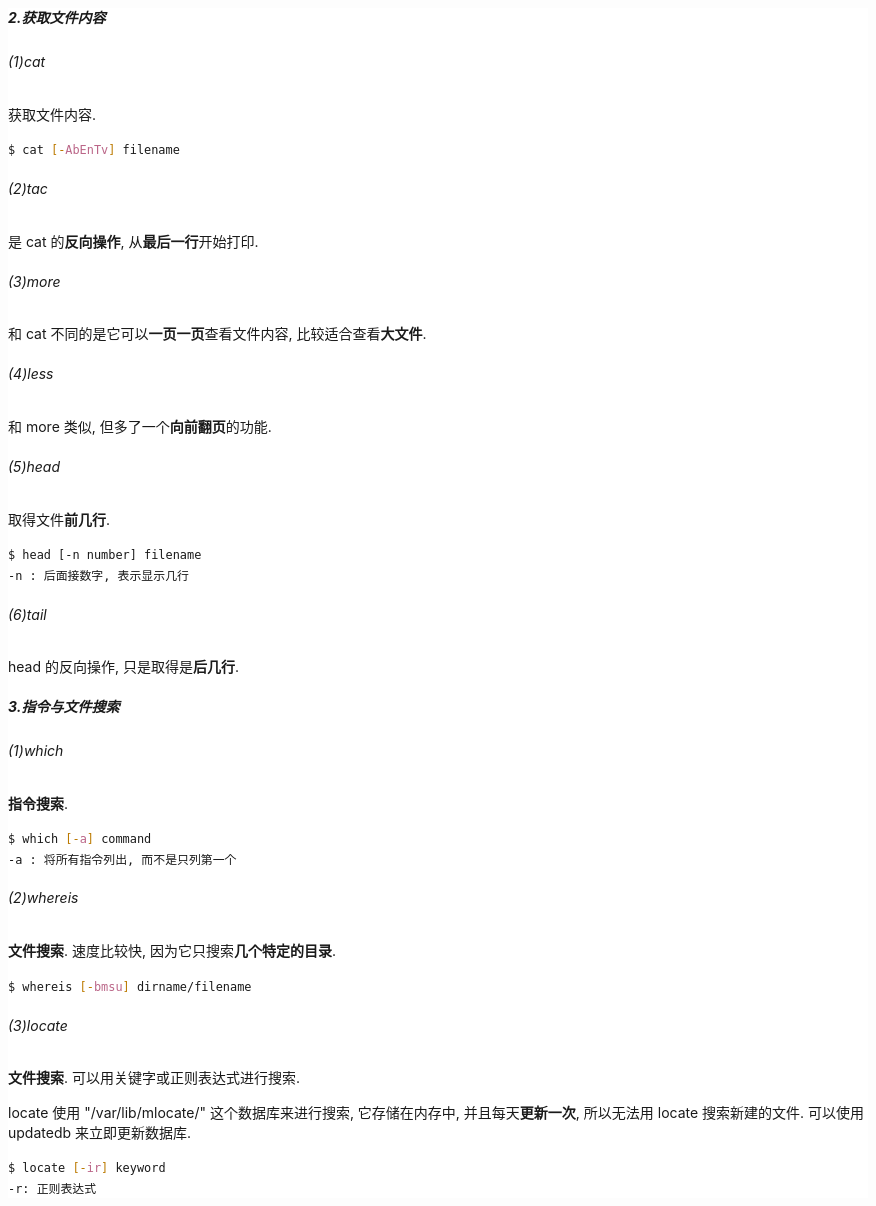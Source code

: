 ##### 2.获取文件内容

###### (1)cat

获取文件内容. 

```bash
$ cat [-AbEnTv] filename
```

###### (2)tac

是 cat 的**反向操作**, 从**最后一行**开始打印. 

###### (3)more

和 cat 不同的是它可以**一页一页**查看文件内容, 比较适合查看**大文件**. 

###### (4)less

和 more 类似, 但多了一个**向前翻页**的功能. 

###### (5)head

取得文件**前几行**. 

```bash
$ head [-n number] filename
-n : 后面接数字, 表示显示几行
```

###### (6)tail

head 的反向操作, 只是取得是**后几行**. 

##### 3.指令与文件搜索

###### (1)which

**指令搜索**. 

```bash
$ which [-a] command
-a : 将所有指令列出, 而不是只列第一个
```

###### (2)whereis

**文件搜索**. 速度比较快, 因为它只搜索**几个特定的目录**. 

```bash
$ whereis [-bmsu] dirname/filename
```

###### (3)locate

**文件搜索**. 可以用关键字或正则表达式进行搜索. 

locate 使用 "/var/lib/mlocate/" 这个数据库来进行搜索, 它存储在内存中, 并且每天**更新一次**, 所以无法用 locate 搜索新建的文件. 可以使用 updatedb 来立即更新数据库. 

```bash
$ locate [-ir] keyword
-r: 正则表达式
```
